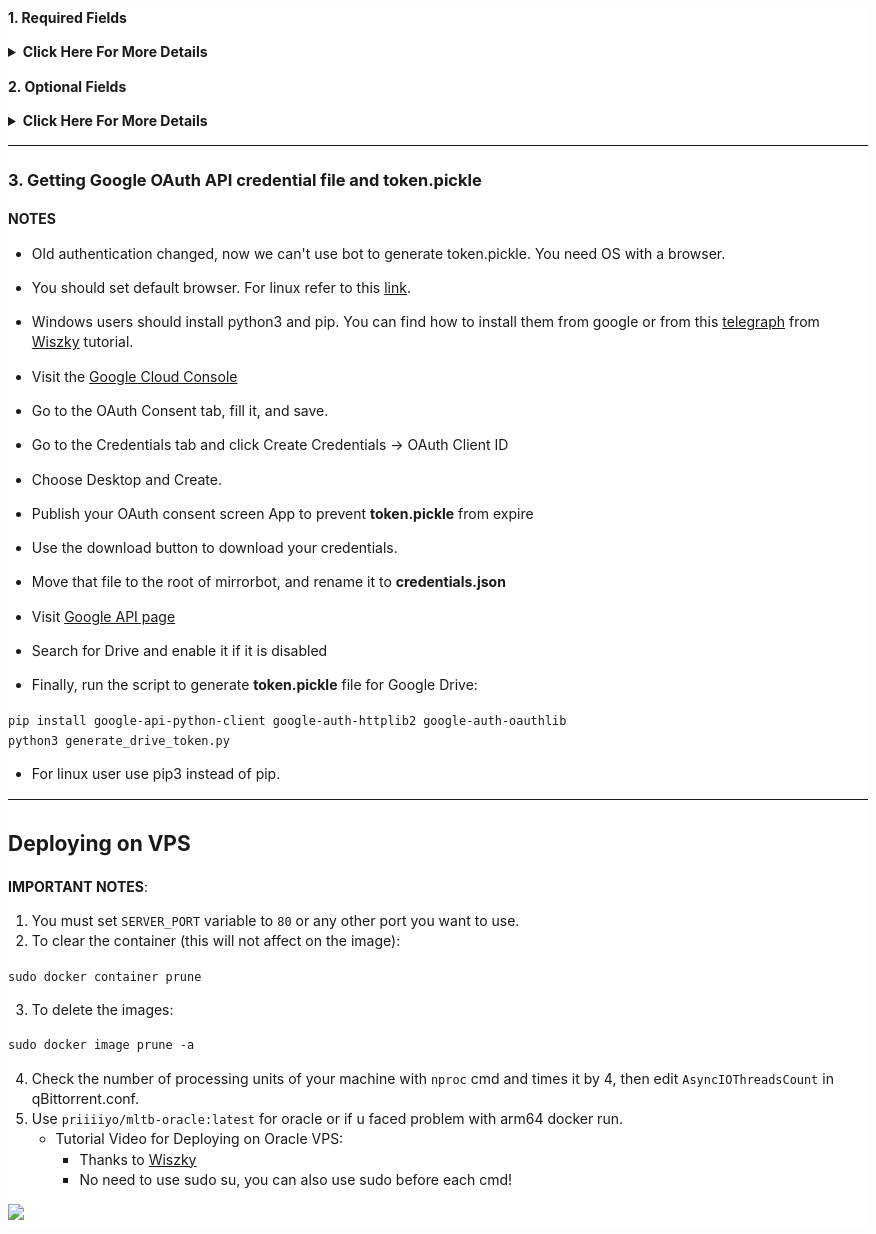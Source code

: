 **1. Required Fields**
<details><summary><b>Click Here For More Details</b></summary></details>

**2. Optional Fields**
<details><summary><b>Click Here For More Details</b></summary></details>

------

### 3. Getting Google OAuth API credential file and token.pickle
**NOTES**
- Old authentication changed, now we can't use bot to generate token.pickle. You need OS with a browser.
- You should set default browser. For linux refer to this [link](https://askubuntu.com/questions/609863/what-environment-variable-should-i-use-to-set-a-default-web-browser).
- Windows users should install python3 and pip. You can find how to install them from google or from this [telegraph](https://telegra.ph/Create-Telegram-Mirror-Leech-Bot-by-Deploying-App-with-Heroku-Branch-using-Github-Workflow-12-06) from [Wiszky](https://github.com/vishnoe115) tutorial.

- Visit the [Google Cloud Console](https://console.developers.google.com/apis/credentials)
- Go to the OAuth Consent tab, fill it, and save.
- Go to the Credentials tab and click Create Credentials -> OAuth Client ID
- Choose Desktop and Create.
- Publish your OAuth consent screen App to prevent **token.pickle** from expire
- Use the download button to download your credentials.
- Move that file to the root of mirrorbot, and rename it to **credentials.json**
- Visit [Google API page](https://console.developers.google.com/apis/library)
- Search for Drive and enable it if it is disabled
- Finally, run the script to generate **token.pickle** file for Google Drive:
```
pip install google-api-python-client google-auth-httplib2 google-auth-oauthlib
python3 generate_drive_token.py
```
- For linux user use pip3 instead of pip.
------

## Deploying on VPS

**IMPORTANT NOTES**:
1. You must set `SERVER_PORT` variable to `80` or any other port you want to use.
2. To clear the container (this will not affect on the image):
```
sudo docker container prune
```
3. To delete the images:
```
sudo docker image prune -a
```
4. Check the number of processing units of your machine with `nproc` cmd and times it by 4, then edit `AsyncIOThreadsCount` in qBittorrent.conf.
5. Use `priiiiyo/mltb-oracle:latest` for oracle or if u faced problem with arm64 docker run.
   - Tutorial Video for Deploying on Oracle VPS:
     - Thanks to [Wiszky](https://github.com/vishnoe115)
     - No need to use sudo su, you can also use sudo before each cmd!
<p><a href="https://youtu.be/IzUG7U7v4U4?t=968"> <img src="https://img.shields.io/badge/See%20Video-black?style=for-the-badge&logo=YouTube" width="160""/></a></p>
